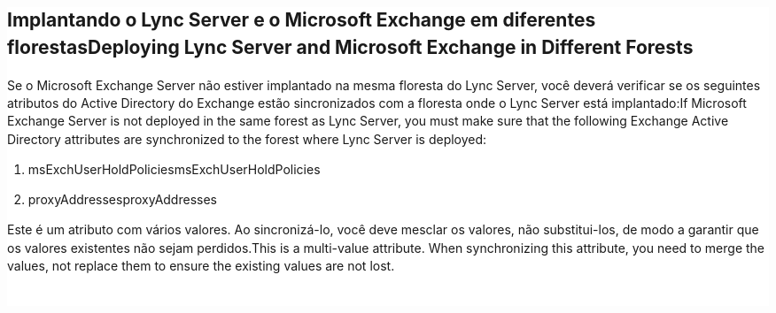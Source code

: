 
</div>

<div>

## <a name="deploying-lync-server-and-microsoft-exchange-in-different-forests"></a><span data-ttu-id="c689b-153">Implantando o Lync Server e o Microsoft Exchange em diferentes florestas</span><span class="sxs-lookup"><span data-stu-id="c689b-153">Deploying Lync Server and Microsoft Exchange in Different Forests</span></span>

<span data-ttu-id="c689b-154">Se o Microsoft Exchange Server não estiver implantado na mesma floresta do Lync Server, você deverá verificar se os seguintes atributos do Active Directory do Exchange estão sincronizados com a floresta onde o Lync Server está implantado:</span><span class="sxs-lookup"><span data-stu-id="c689b-154">If Microsoft Exchange Server is not deployed in the same forest as Lync Server, you must make sure that the following Exchange Active Directory attributes are synchronized to the forest where Lync Server is deployed:</span></span>

1.  <span data-ttu-id="c689b-155">msExchUserHoldPolicies</span><span class="sxs-lookup"><span data-stu-id="c689b-155">msExchUserHoldPolicies</span></span>

2.  <span data-ttu-id="c689b-156">proxyAddresses</span><span class="sxs-lookup"><span data-stu-id="c689b-156">proxyAddresses</span></span>

<span data-ttu-id="c689b-p107">Este é um atributo com vários valores. Ao sincronizá-lo, você deve mesclar os valores, não substitui-los, de modo a garantir que os valores existentes não sejam perdidos.</span><span class="sxs-lookup"><span data-stu-id="c689b-p107">This is a multi-value attribute. When synchronizing this attribute, you need to merge the values, not replace them to ensure the existing values are not lost.</span></span>

</div>

</div>

<span> </span>

</div>

</div>

</div>

